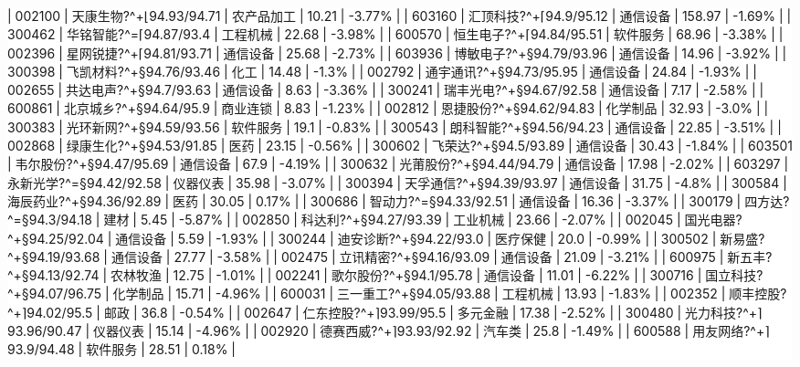 | 002100 | 天康生物?^+⌊94.93/94.71  | 农产品加工 |   10.21   |  -3.77% |
| 603160 |  汇顶科技?^+⌈94.9/95.12  |  通信设备  |   158.97  |  -1.69% |
| 300462 |  华铭智能?^=⌈94.87/93.4  |  工程机械  |   22.68   |  -3.98% |
| 600570 | 恒生电子?^+⌈94.84/95.51  |  软件服务  |   68.96   |  -3.38% |
| 002396 | 星网锐捷?^+⌈94.81/93.71  |  通信设备  |   25.68   |  -2.73% |
| 603936 | 博敏电子?^+§94.79/93.96  |  通信设备  |   14.96   |  -3.92% |
| 300398 | 飞凯材料?^+§94.76/93.46  |    化工    |   14.48   |  -1.3%  |
| 002792 | 通宇通讯?^+§94.73/95.95  |  通信设备  |   24.84   |  -1.93% |
| 002655 |  共达电声?^+§94.7/93.63  |  通信设备  |    8.63   |  -3.36% |
| 300241 | 瑞丰光电?^+§94.67/92.58  |  通信设备  |    7.17   |  -2.58% |
| 600861 |  北京城乡?^+§94.64/95.9  |  商业连锁  |    8.83   |  -1.23% |
| 002812 | 恩捷股份?^+§94.62/94.83  |  化学制品  |   32.93   |  -3.0%  |
| 300383 | 光环新网?^+§94.59/93.56  |  软件服务  |    19.1   |  -0.83% |
| 300543 | 朗科智能?^+§94.56/94.23  |  通信设备  |   22.85   |  -3.51% |
| 002868 | 绿康生化?^+§94.53/91.85  |    医药    |   23.15   |  -0.56% |
| 300602 |   飞荣达?^+§94.5/93.89   |  通信设备  |   30.43   |  -1.84% |
| 603501 | 韦尔股份?^+§94.47/95.69  |  通信设备  |    67.9   |  -4.19% |
| 300632 | 光莆股份?^+§94.44/94.79  |  通信设备  |   17.98   |  -2.02% |
| 603297 | 永新光学?^=§94.42/92.58  |  仪器仪表  |   35.98   |  -3.07% |
| 300394 | 天孚通信?^+§94.39/93.97  |  通信设备  |   31.75   |  -4.8%  |
| 300584 | 海辰药业?^+§94.36/92.89  |    医药    |   30.05   |  0.17%  |
| 300686 |  智动力?^=§94.33/92.51   |  通信设备  |   16.36   |  -3.37% |
| 300179 |   四方达?^=§94.3/94.18   |    建材    |    5.45   |  -5.87% |
| 002850 |  科达利?^+§94.27/93.39   |  工业机械  |   23.66   |  -2.07% |
| 002045 | 国光电器?^+§94.25/92.04  |  通信设备  |    5.59   |  -1.93% |
| 300244 |  迪安诊断?^+§94.22/93.0  |  医疗保健  |    20.0   |  -0.99% |
| 300502 |  新易盛?^+§94.19/93.68   |  通信设备  |   27.77   |  -3.58% |
| 002475 | 立讯精密?^+§94.16/93.09  |  通信设备  |   21.09   |  -3.21% |
| 600975 |  新五丰?^+§94.13/92.74   |  农林牧渔  |   12.75   |  -1.01% |
| 002241 |  歌尔股份?^+§94.1/95.78  |  通信设备  |   11.01   |  -6.22% |
| 300716 | 国立科技?^+§94.07/96.75  |  化学制品  |   15.71   |  -4.96% |
| 600031 | 三一重工?^+§94.05/93.88  |  工程机械  |   13.93   |  -1.83% |
| 002352 |  顺丰控股?^+⌉94.02/95.5  |    邮政    |    36.8   |  -0.54% |
| 002647 |  仁东控股?^+⌉93.99/95.5  |  多元金融  |   17.38   |  -2.52% |
| 300480 | 光力科技?^+⌉93.96/90.47  |  仪器仪表  |   15.14   |  -4.96% |
| 002920 | 德赛西威?^+⌉93.93/92.92  |   汽车类   |    25.8   |  -1.49% |
| 600588 |  用友网络?^+⌉93.9/94.48  |  软件服务  |   28.51   |  0.18%  |